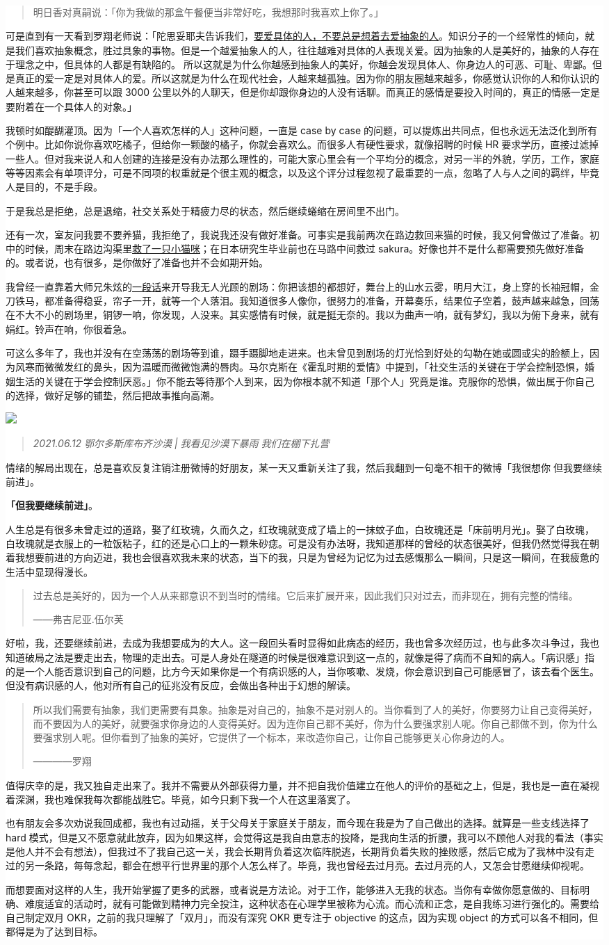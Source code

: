 > 明日香对真嗣说：「你为我做的那盒午餐便当非常好吃，我想那时我喜欢上你了。」

可是直到有一天看到罗翔老师说：「陀思妥耶夫告诉我们，[要爱具体的人，不要总是想着去爱抽象的人](https://www.bilibili.com/video/BV1XM4y157tj)。知识分子的一个经常性的倾向，就是我们喜欢抽象概念，胜过具象的事物。但是一个越爱抽象人的人，往往越难对具体的人表现关爱。因为抽象的人是美好的，抽象的人存在于理念之中，但具体的人都是有缺陷的。 所以这就是为什么你越感到抽象人的美好，你越会发现具体人、你身边人的可恶、可耻、卑鄙。但是真正的爱一定是对具体人的爱。所以这就是为什么在现代社会，人越来越孤独。因为你的朋友圈越来越多，你感觉认识你的人和你认识的人越来越多，你甚至可以跟 3000 公里以外的人聊天，但是你却跟你身边的人没有话聊。而真正的感情是要投入时间的，真正的情感一定是要附着在一个具体人的对象。」

我顿时如醍醐灌顶。因为「一个人喜欢怎样的人」这种问题，一直是 case by case 的问题，可以提炼出共同点，但也永远无法泛化到所有个例中。比如你说你喜欢吃橘子，但给你一颗酸的橘子，你就会喜欢么。而很多人有硬性要求，就像招聘的时候 HR 要求学历，直接过滤掉一些人。但对我来说人和人创建的连接是没有办法那么理性的，可能大家心里会有一个平均分的概念，对另一半的外貌，学历，工作，家庭等等因素会有单项评分，可是不同项的权重就是个很主观的概念，以及这个评分过程忽视了最重要的一点，忽略了人与人之间的羁绊，毕竟人是目的，不是手段。

于是我总是拒绝，总是退缩，社交关系处于精疲力尽的状态，然后继续蜷缩在房间里不出门。

还有一次，室友问我要不要养猫，我拒绝了，我说我还没有做好准备。可事实是我前两次在路边救回来猫的时候，我又何曾做过了准备。初中的时候，周末在路边沟渠里[救了一只小猫咪](https://www.zhihu.com/question/29077330/answer/43621588)；在日本研究生毕业前也在马路中间救过 sakura。好像也并不是什么都需要预先做好准备的。或者说，也有很多，是你做好了准备也并不会如期开始。

我曾经一直靠着大师兄朱炫的[一段话](https://www.zhihu.com/question/26092705/answer/32989919)来开导我无人光顾的剧场：你把该想的都想好，舞台上的山水云雾，明月大江，身上穿的长袖冠帽，金刀铁马，都准备得稳妥，帘子一开，就等一个人落泪。我知道很多人像你，很努力的准备，开幕奏乐，结果位子空着，鼓声越来越急，回荡在不大不小的剧场里，铜锣一响，你发现，人没来。其实感情有时候，就是挺无奈的。我以为曲声一响，就有梦幻，我以为俯下身来，就有娟红。铃声在响，你很着急。

可这么多年了，我也并没有在空荡荡的剧场等到谁，蹑手蹑脚地走进来。也未曾见到剧场的灯光恰到好处的勾勒在她或圆或尖的脸额上，因为风寒而微微发红的鼻头，因为温暖而微微饱满的唇肉。马尔克斯在《霍乱时期的爱情》中提到，「社交生活的关键在于学会控制恐惧，婚姻生活的关键在于学会控制厌恶。」你不能去等待那个人到来，因为你根本就不知道「那个人」究竟是谁。克服你的恐惧，做出属于你自己的选择，做好足够的铺垫，然后把故事推向高潮。

![](https://raw.githubusercontent.com/yvonshong/picbed/master/uQdW1D6UsHShM9F.jpg)

> _2021.06.12 鄂尔多斯库布齐沙漠 | 我看见沙漠下暴雨 我们在棚下扎营_

情绪的解局出现在，总是喜欢反复注销注册微博的好朋友，某一天又重新关注了我，然后我翻到一句毫不相干的微博「我很想你 但我要继续前进」。

**「但我要继续前进」**。

人生总是有很多未曾走过的道路，娶了红玫瑰，久而久之，红玫瑰就变成了墙上的一抹蚊子血，白玫瑰还是「床前明月光」。娶了白玫瑰，白玫瑰就是衣服上的一粒饭粘子，红的还是心口上的一颗朱砂痣。可是没有办法呀，我知道那样的曾经的状态很美好，但我仍然觉得我在朝着我想要前进的方向迈进，我也会很喜欢我未来的状态，当下的我，只是为曾经为记忆为过去感慨那么一瞬间，只是这一瞬间，在我疲惫的生活中显现得漫长。

> 过去总是美好的，因为一个人从来都意识不到当时的情绪。它后来扩展开来，因此我们只对过去，而非现在，拥有完整的情绪。
>
> ——弗吉尼亚.伍尔芙

好啦，我，还要继续前进，去成为我想要成为的大人。这一段回头看时显得如此病态的经历，我也曾多次经历过，也与此多次斗争过，我也知道破局之法是要走出去，物理的走出去。可是人身处在隧道的时候是很难意识到这一点的，就像是得了病而不自知的病人。「病识感」指的是一个人能否意识到自己的问题，比方今天如果你是一个有病识感的人，当你咳嗽、发烧，你会意识到自己可能感冒了，该去看个医生。但没有病识感的人，他对所有自己的征兆没有反应，会做出各种出于幻想的解读。

> 所以我们需要有抽象，我们更需要有具象。抽象是对自己的，抽象不是对别人的。当你看到了人的美好，你要努力让自己变得美好，而不要因为人的美好，就要强求你身边的人变得美好。因为连你自己都不美好，你为什么要强求别人呢。你自己都做不到，你为什么要强求别人呢。但你看到了抽象的美好，它提供了一个标本，来改造你自己，让你自己能够更关心你身边的人。
>
> ————罗翔

值得庆幸的是，我又独自走出来了。我并不需要从外部获得力量，并不把自我价值建立在他人的评价的基础之上，但是，我也是一直在凝视着深渊，我也难保我每次都能战胜它。毕竟，如今只剩下我一个人在这里落寞了。

也有朋友会多次劝说我回成都，我也有过动摇，关于父母关于家庭关于朋友，而今现在我是为了自己做出的选择。就算是一些支线选择了 hard 模式，但是又不愿意就此放弃，因为如果这样，会觉得这是我自由意志的投降，是我向生活的折腰，我可以不顾他人对我的看法（事实是他人并不会有想法），但我过不了我自己这一关，我会长期背负着这次临阵脱逃，长期背负着失败的挫败感，然后它成为了我林中没有走过的另一条路，每每念起，都会在想平行世界里的那个人怎么样了。毕竟，我也曾经去过月亮。去过月亮的人，又怎会甘愿继续仰视呢。

而想要面对这样的人生，我开始掌握了更多的武器，或者说是方法论。对于工作，能够进入无我的状态。当你有幸做你愿意做的、目标明确、难度适宜的活动时，就有可能做到精神力完全投注，这种状态在心理学里被称为心流。而心流和正念，是自我练习进行强化的。需要给自己制定双月 OKR，之前的我只理解了「双月」，而没有深究 OKR 更专注于 objective 的这点，因为实现 object 的方式可以各不相同，但都得是为了达到目标。
